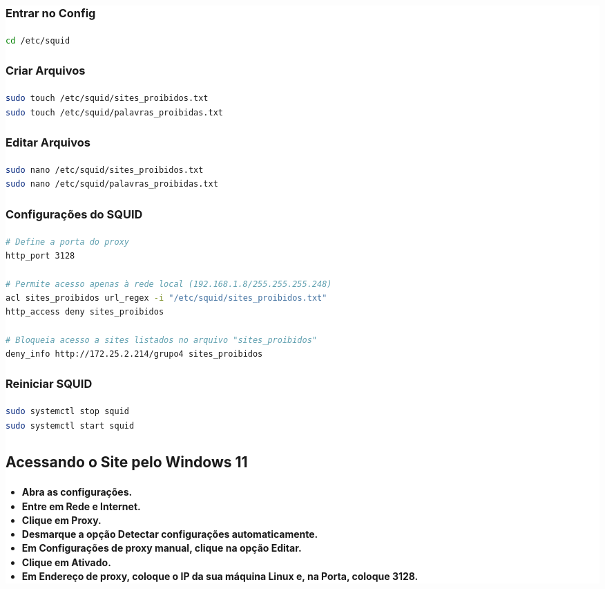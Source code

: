 ```bash
````
### Entrar no Config
```bash
cd /etc/squid
````
### Criar Arquivos
```bash
sudo touch /etc/squid/sites_proibidos.txt
sudo touch /etc/squid/palavras_proibidas.txt
````
### Editar Arquivos
```bash
sudo nano /etc/squid/sites_proibidos.txt
sudo nano /etc/squid/palavras_proibidas.txt
````
### Configurações do SQUID
```bash
# Define a porta do proxy
http_port 3128

# Permite acesso apenas à rede local (192.168.1.8/255.255.255.248)
acl sites_proibidos url_regex -i "/etc/squid/sites_proibidos.txt"
http_access deny sites_proibidos

# Bloqueia acesso a sites listados no arquivo "sites_proibidos"
deny_info http://172.25.2.214/grupo4 sites_proibidos
````
### Reiniciar SQUID
```bash
sudo systemctl stop squid
sudo systemctl start squid
````

## Acessando o Site pelo Windows 11
- **Abra as configurações.**
- **Entre em Rede e Internet.**
- **Clique em Proxy.**
- **Desmarque a opção Detectar configurações automaticamente.**
- **Em Configurações de proxy manual, clique na opção Editar.**
- **Clique em Ativado.**
- **Em Endereço de proxy, coloque o IP da sua máquina Linux e, na Porta, coloque 3128.**


